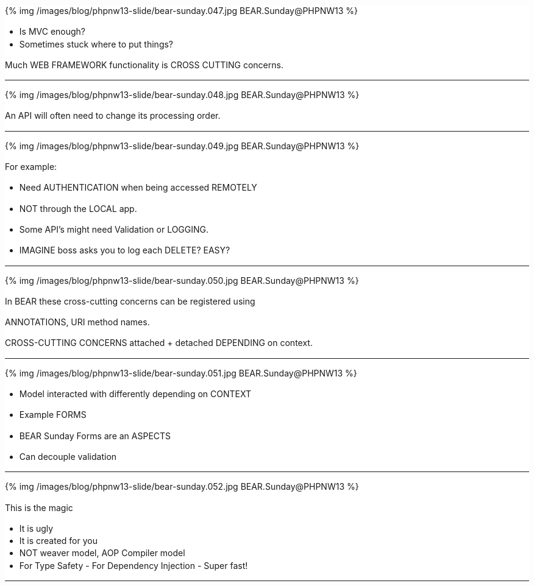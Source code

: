 
{% img /images/blog/phpnw13-slide/bear-sunday.047.jpg BEAR.Sunday@PHPNW13 %}

* Is MVC enough?
* Sometimes stuck where to put things?

Much WEB FRAMEWORK functionality is CROSS CUTTING concerns.


---

{% img /images/blog/phpnw13-slide/bear-sunday.048.jpg BEAR.Sunday@PHPNW13 %}

An API will often need to change its processing order.

---

{% img /images/blog/phpnw13-slide/bear-sunday.049.jpg BEAR.Sunday@PHPNW13 %}

For example:

* Need AUTHENTICATION when being accessed REMOTELY
* NOT through the LOCAL app.

* Some API’s might need Validation or LOGGING.

* IMAGINE boss asks you to log each DELETE? EASY?

---

{% img /images/blog/phpnw13-slide/bear-sunday.050.jpg BEAR.Sunday@PHPNW13 %}

In BEAR these cross-cutting concerns can be registered using

ANNOTATIONS,
URI
method names.

CROSS-CUTTING CONCERNS
attached + detached DEPENDING on context.

---

{% img /images/blog/phpnw13-slide/bear-sunday.051.jpg BEAR.Sunday@PHPNW13 %}

* Model interacted with differently depending on CONTEXT

* Example FORMS

* BEAR Sunday Forms are an ASPECTS

* Can decouple validation

---

{% img /images/blog/phpnw13-slide/bear-sunday.052.jpg BEAR.Sunday@PHPNW13 %}

This is the magic

* It is ugly
* It is created for you
* NOT weaver model, AOP Compiler model
* For Type Safety - For Dependency Injection - Super fast!

---